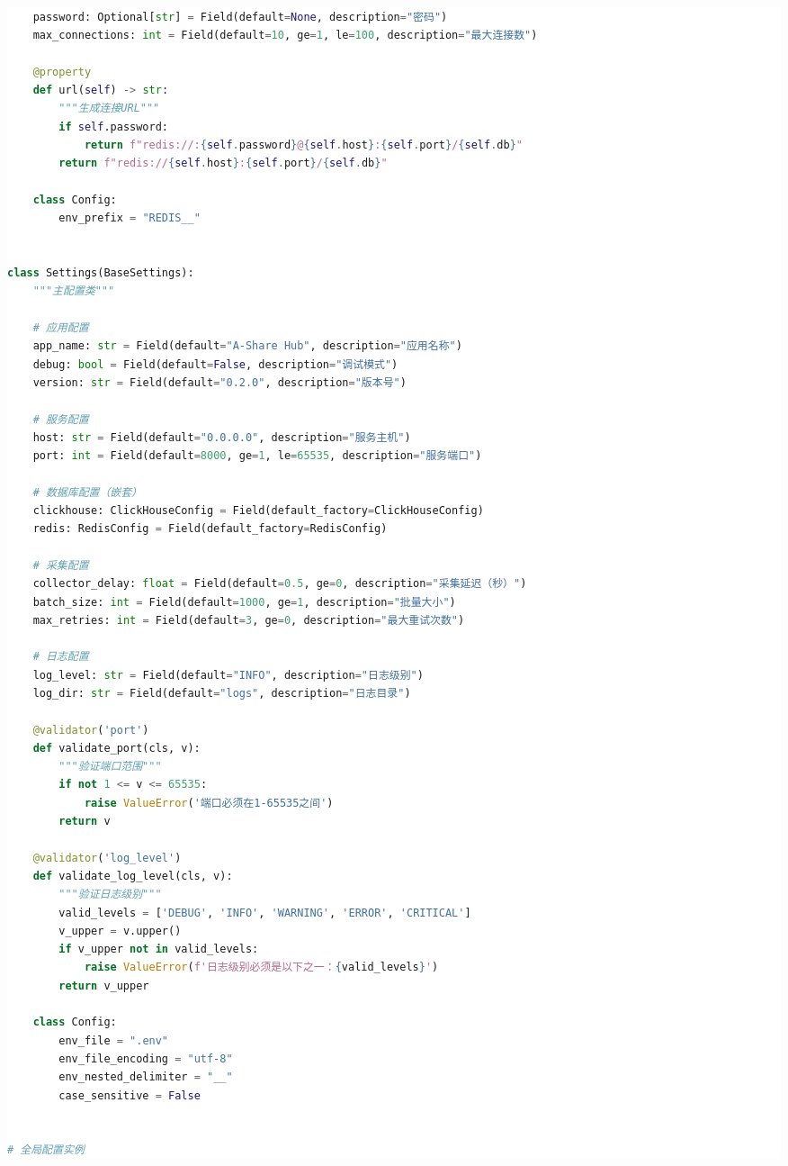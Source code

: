 ```python
    password: Optional[str] = Field(default=None, description="密码")
    max_connections: int = Field(default=10, ge=1, le=100, description="最大连接数")
    
    @property
    def url(self) -> str:
        """生成连接URL"""
        if self.password:
            return f"redis://:{self.password}@{self.host}:{self.port}/{self.db}"
        return f"redis://{self.host}:{self.port}/{self.db}"
    
    class Config:
        env_prefix = "REDIS__"


class Settings(BaseSettings):
    """主配置类"""
    
    # 应用配置
    app_name: str = Field(default="A-Share Hub", description="应用名称")
    debug: bool = Field(default=False, description="调试模式")
    version: str = Field(default="0.2.0", description="版本号")
    
    # 服务配置
    host: str = Field(default="0.0.0.0", description="服务主机")
    port: int = Field(default=8000, ge=1, le=65535, description="服务端口")
    
    # 数据库配置（嵌套）
    clickhouse: ClickHouseConfig = Field(default_factory=ClickHouseConfig)
    redis: RedisConfig = Field(default_factory=RedisConfig)
    
    # 采集配置
    collector_delay: float = Field(default=0.5, ge=0, description="采集延迟（秒）")
    batch_size: int = Field(default=1000, ge=1, description="批量大小")
    max_retries: int = Field(default=3, ge=0, description="最大重试次数")
    
    # 日志配置
    log_level: str = Field(default="INFO", description="日志级别")
    log_dir: str = Field(default="logs", description="日志目录")
    
    @validator('port')
    def validate_port(cls, v):
        """验证端口范围"""
        if not 1 <= v <= 65535:
            raise ValueError('端口必须在1-65535之间')
        return v
    
    @validator('log_level')
    def validate_log_level(cls, v):
        """验证日志级别"""
        valid_levels = ['DEBUG', 'INFO', 'WARNING', 'ERROR', 'CRITICAL']
        v_upper = v.upper()
        if v_upper not in valid_levels:
            raise ValueError(f'日志级别必须是以下之一：{valid_levels}')
        return v_upper
    
    class Config:
        env_file = ".env"
        env_file_encoding = "utf-8"
        env_nested_delimiter = "__"
        case_sensitive = False


# 全局配置实例
```
